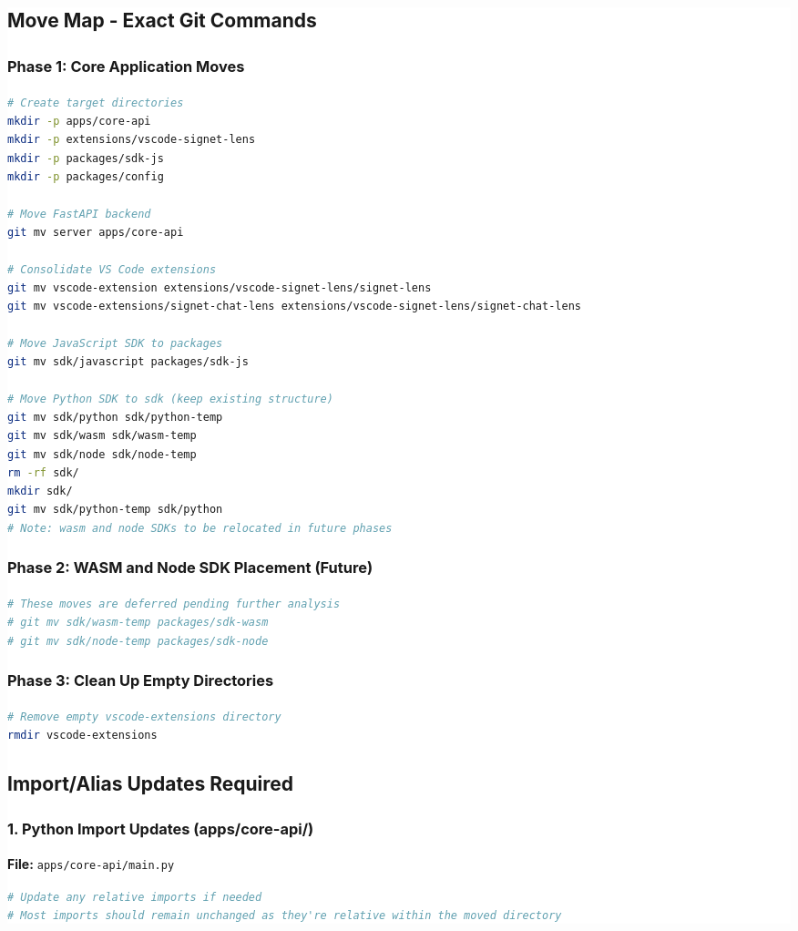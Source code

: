 ## Move Map - Exact Git Commands

### Phase 1: Core Application Moves
```bash
# Create target directories
mkdir -p apps/core-api
mkdir -p extensions/vscode-signet-lens
mkdir -p packages/sdk-js
mkdir -p packages/config

# Move FastAPI backend
git mv server apps/core-api

# Consolidate VS Code extensions
git mv vscode-extension extensions/vscode-signet-lens/signet-lens
git mv vscode-extensions/signet-chat-lens extensions/vscode-signet-lens/signet-chat-lens

# Move JavaScript SDK to packages
git mv sdk/javascript packages/sdk-js

# Move Python SDK to sdk (keep existing structure)
git mv sdk/python sdk/python-temp
git mv sdk/wasm sdk/wasm-temp  
git mv sdk/node sdk/node-temp
rm -rf sdk/
mkdir sdk/
git mv sdk/python-temp sdk/python
# Note: wasm and node SDKs to be relocated in future phases
```

### Phase 2: WASM and Node SDK Placement (Future)
```bash
# These moves are deferred pending further analysis
# git mv sdk/wasm-temp packages/sdk-wasm
# git mv sdk/node-temp packages/sdk-node
```

### Phase 3: Clean Up Empty Directories
```bash
# Remove empty vscode-extensions directory
rmdir vscode-extensions
```

## Import/Alias Updates Required

### 1. Python Import Updates (apps/core-api/)

**File:** `apps/core-api/main.py`
```python
# Update any relative imports if needed
# Most imports should remain unchanged as they're relative within the moved directory
```
